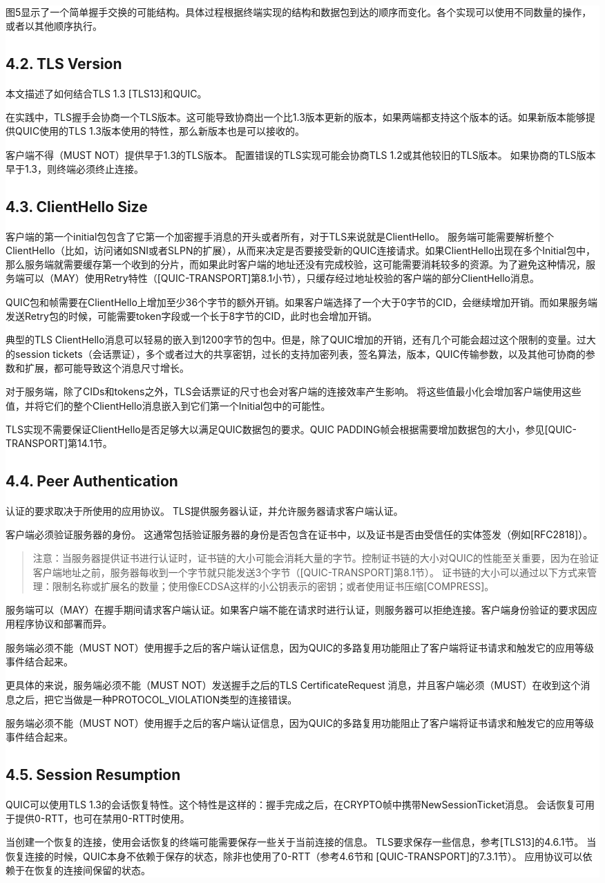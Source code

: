 图5显示了一个简单握手交换的可能结构。具体过程根据终端实现的结构和数据包到达的顺序而变化。各个实现可以使用不同数量的操作，或者以其他顺序执行。

## 4.2. TLS Version

本文描述了如何结合TLS 1.3 [TLS13]和QUIC。

在实践中，TLS握手会协商一个TLS版本。这可能导致协商出一个比1.3版本更新的版本，如果两端都支持这个版本的话。如果新版本能够提供QUIC使用的TLS 1.3版本使用的特性，那么新版本也是可以接收的。

客户端不得（MUST NOT）提供早于1.3的TLS版本。
配置错误的TLS实现可能会协商TLS 1.2或其他较旧的TLS版本。
如果协商的TLS版本早于1.3，则终端必须终止连接。

## 4.3. ClientHello Size

客户端的第一个initial包包含了它第一个加密握手消息的开头或者所有，对于TLS来说就是ClientHello。
服务端可能需要解析整个ClientHello（比如，访问诸如SNI或者SLPN的扩展），从而来决定是否要接受新的QUIC连接请求。如果ClientHello出现在多个Initial包中，那么服务端就需要缓存第一个收到的分片，而如果此时客户端的地址还没有完成校验，这可能需要消耗较多的资源。为了避免这种情况，服务端可以（MAY）使用Retry特性（[QUIC-TRANSPORT]第8.1小节），只缓存经过地址校验的客户端的部分ClientHello消息。

QUIC包和帧需要在ClientHello上增加至少36个字节的额外开销。如果客户端选择了一个大于0字节的CID，会继续增加开销。而如果服务端发送Retry包的时候，可能需要token字段或一个长于8字节的CID，此时也会增加开销。

典型的TLS ClientHello消息可以轻易的嵌入到1200字节的包中。但是，除了QUIC增加的开销，还有几个可能会超过这个限制的变量。过大的session tickets（会话票证），多个或者过大的共享密钥，过长的支持加密列表，签名算法，版本，QUIC传输参数，以及其他可协商的参数和扩展，都可能导致这个消息尺寸增长。

对于服务端，除了CIDs和tokens之外，TLS会话票证的尺寸也会对客户端的连接效率产生影响。
将这些值最小化会增加客户端使用这些值，并将它们的整个ClientHello消息嵌入到它们第一个Initial包中的可能性。

TLS实现不需要保证ClientHello是否足够大以满足QUIC数据包的要求。QUIC PADDING帧会根据需要增加数据包的大小，参见[QUIC-TRANSPORT]第14.1节。

## 4.4. Peer Authentication

认证的要求取决于所使用的应用协议。 TLS提供服务器认证，并允许服务器请求客户端认证。

客户端必须验证服务器的身份。 这通常包括验证服务器的身份是否包含在证书中，以及证书是否由受信任的实体签发（例如[RFC2818]）。

> 注意：当服务器提供证书进行认证时，证书链的大小可能会消耗大量的字节。控制证书链的大小对QUIC的性能至关重要，因为在验证客户端地址之前，服务器每收到一个字节就只能发送3个字节（[QUIC-TRANSPORT]第8.1节）。 证书链的大小可以通过以下方式来管理：限制名称或扩展名的数量；使用像ECDSA这样的小公钥表示的密钥；或者使用证书压缩[COMPRESS]。

服务端可以（MAY）在握手期间请求客户端认证。如果客户端不能在请求时进行认证，则服务器可以拒绝连接。客户端身份验证的要求因应用程序协议和部署而异。

服务端必须不能（MUST NOT）使用握手之后的客户端认证信息，因为QUIC的多路复用功能阻止了客户端将证书请求和触发它的应用等级事件结合起来。

更具体的来说，服务端必须不能（MUST NOT）发送握手之后的TLS CertificateRequest 消息，并且客户端必须（MUST）在收到这个消息之后，把它当做是一种PROTOCOL_VIOLATION类型的连接错误。

服务端必须不能（MUST NOT）使用握手之后的客户端认证信息，因为QUIC的多路复用功能阻止了客户端将证书请求和触发它的应用等级事件结合起来。

## 4.5. Session Resumption

QUIC可以使用TLS 1.3的会话恢复特性。这个特性是这样的：握手完成之后，在CRYPTO帧中携带NewSessionTicket消息。
会话恢复可用于提供0-RTT，也可在禁用0-RTT时使用。

当创建一个恢复的连接，使用会话恢复的终端可能需要保存一些关于当前连接的信息。
TLS要求保存一些信息，参考[TLS13]的4.6.1节。
当恢复连接的时候，QUIC本身不依赖于保存的状态，除非也使用了0-RTT（参考4.6节和 [QUIC-TRANSPORT]的7.3.1节）。
应用协议可以依赖于在恢复的连接间保留的状态。
